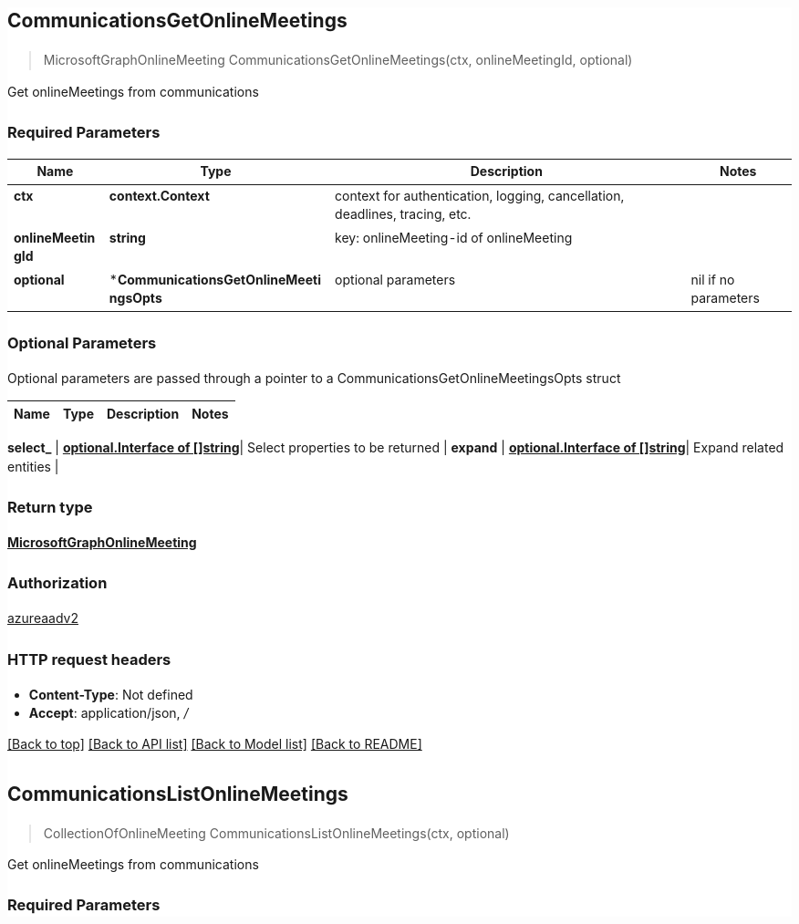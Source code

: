 ## CommunicationsGetOnlineMeetings

> MicrosoftGraphOnlineMeeting CommunicationsGetOnlineMeetings(ctx, onlineMeetingId, optional)

Get onlineMeetings from communications

### Required Parameters


Name | Type | Description  | Notes
------------- | ------------- | ------------- | -------------
**ctx** | **context.Context** | context for authentication, logging, cancellation, deadlines, tracing, etc.
**onlineMeetingId** | **string**| key: onlineMeeting-id of onlineMeeting | 
 **optional** | ***CommunicationsGetOnlineMeetingsOpts** | optional parameters | nil if no parameters

### Optional Parameters

Optional parameters are passed through a pointer to a CommunicationsGetOnlineMeetingsOpts struct


Name | Type | Description  | Notes
------------- | ------------- | ------------- | -------------

 **select_** | [**optional.Interface of []string**](string.md)| Select properties to be returned | 
 **expand** | [**optional.Interface of []string**](string.md)| Expand related entities | 

### Return type

[**MicrosoftGraphOnlineMeeting**](microsoft.graph.onlineMeeting.md)

### Authorization

[azureaadv2](../README.md#azureaadv2)

### HTTP request headers

- **Content-Type**: Not defined
- **Accept**: application/json, */*

[[Back to top]](#) [[Back to API list]](../README.md#documentation-for-api-endpoints)
[[Back to Model list]](../README.md#documentation-for-models)
[[Back to README]](../README.md)


## CommunicationsListOnlineMeetings

> CollectionOfOnlineMeeting CommunicationsListOnlineMeetings(ctx, optional)

Get onlineMeetings from communications

### Required Parameters

